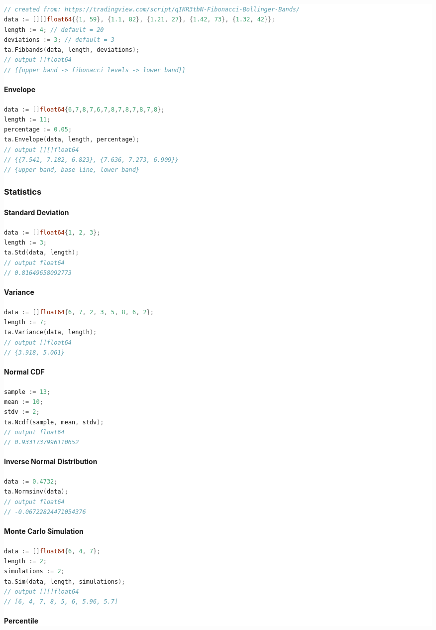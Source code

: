 ```go
// created from: https://tradingview.com/script/qIKR3tbN-Fibonacci-Bollinger-Bands/
data := [][]float64{{1, 59}, {1.1, 82}, {1.21, 27}, {1.42, 73}, {1.32, 42}};
length := 4; // default = 20
deviations := 3; // default = 3
ta.Fibbands(data, length, deviations);
// output []float64
// {{upper band -> fibonacci levels -> lower band}}
```
#### <a name="env"></a>Envelope
```go
data := []float64{6,7,8,7,6,7,8,7,8,7,8,7,8};
length := 11;
percentage := 0.05;
ta.Envelope(data, length, percentage);
// output [][]float64
// {{7.541, 7.182, 6.823}, {7.636, 7.273, 6.909}}
// {upper band, base line, lower band}
```
### Statistics
#### <a name="std"></a>Standard Deviation
```go
data := []float64{1, 2, 3};
length := 3;
ta.Std(data, length);
// output float64
// 0.81649658092773
```
#### <a name="variance"></a>Variance
```go
data := []float64{6, 7, 2, 3, 5, 8, 6, 2};
length := 7;
ta.Variance(data, length);
// output []float64
// {3.918, 5.061}
```
#### <a name="ncdf"></a>Normal CDF
```go
sample := 13;
mean := 10;
stdv := 2;
ta.Ncdf(sample, mean, stdv);
// output float64
// 0.9331737996110652
```
#### <a name="normsinv"></a>Inverse Normal Distribution
```go
data := 0.4732;
ta.Normsinv(data);
// output float64
// -0.06722824471054376
```
#### <a name="sim"></a>Monte Carlo Simulation
```go
data := []float64{6, 4, 7};
length := 2;
simulations := 2;
ta.Sim(data, length, simulations);
// output [][]float64
// [6, 4, 7, 8, 5, 6, 5.96, 5.7]
```
#### <a name="perc"></a>Percentile
```go
```